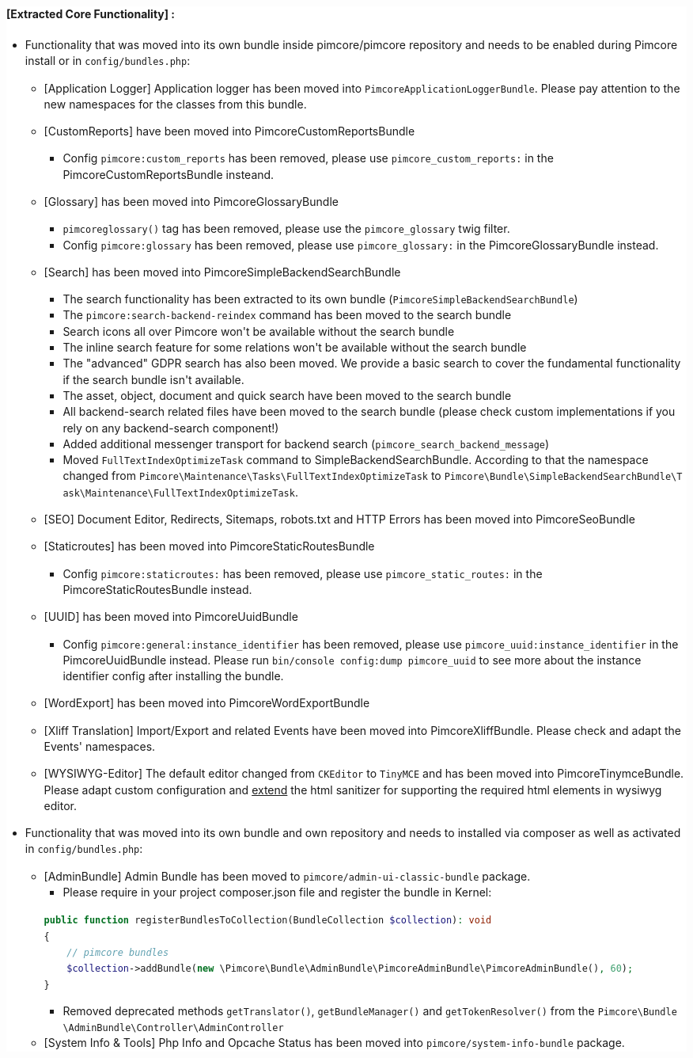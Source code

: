 
#### [Extracted Core Functionality] :

- Functionality that was moved into its own bundle inside pimcore/pimcore repository and needs to be enabled during Pimcore install or in `config/bundles.php`:  
    - [Application Logger] Application logger has been moved into `PimcoreApplicationLoggerBundle`. Please pay attention to the new namespaces for the classes from this bundle.
    - [CustomReports] have been moved into PimcoreCustomReportsBundle
        - Config `pimcore:custom_reports` has been removed, please use `pimcore_custom_reports:` in the PimcoreCustomReportsBundle insteand.
    - [Glossary] has been moved into PimcoreGlossaryBundle
	    - `pimcoreglossary()` tag has been removed, please use the `pimcore_glossary` twig filter.
        - Config `pimcore:glossary` has been removed, please use `pimcore_glossary:` in the PimcoreGlossaryBundle instead.
    - [Search] has been moved into PimcoreSimpleBackendSearchBundle    
        -  The search functionality has been extracted to its own bundle (`PimcoreSimpleBackendSearchBundle`)
        - The `pimcore:search-backend-reindex` command has been moved to the search bundle
        - Search icons all over Pimcore won't be available without the search bundle
        - The inline search feature for some relations won't be available without the search bundle
        - The "advanced" GDPR search has also been moved. We provide a basic search to cover the fundamental functionality if the search bundle isn't available.
        - The asset, object, document and quick search have been moved to the search bundle
        - All backend-search related files have been moved to the search bundle (please check custom implementations if you rely on any backend-search component!)
        - Added additional messenger transport for backend search (`pimcore_search_backend_message`)
        - Moved `FullTextIndexOptimizeTask` command to SimpleBackendSearchBundle. According to that the namespace changed from `Pimcore\Maintenance\Tasks\FullTextIndexOptimizeTask` to `Pimcore\Bundle\SimpleBackendSearchBundle\Task\Maintenance\FullTextIndexOptimizeTask`.

    - [SEO] Document Editor, Redirects, Sitemaps, robots.txt and HTTP Errors has been moved into PimcoreSeoBundle
	- [Staticroutes] has been moved into PimcoreStaticRoutesBundle
        - Config `pimcore:staticroutes:` has been removed, please use `pimcore_static_routes:` in the PimcoreStaticRoutesBundle instead.		
    - [UUID] has been moved into PimcoreUuidBundle
        - Config `pimcore:general:instance_identifier` has been removed, please use `pimcore_uuid:instance_identifier` in the PimcoreUuidBundle instead. Please run `bin/console config:dump pimcore_uuid` to see more about the instance identifier config after installing the bundle.

    - [WordExport] has been moved into PimcoreWordExportBundle
	- [Xliff Translation] Import/Export and related Events have been moved into PimcoreXliffBundle. Please check and adapt the Events' namespaces.
	- [WYSIWYG-Editor] The default editor changed from `CKEditor` to `TinyMCE` and has been moved into PimcoreTinymceBundle. Please adapt custom configuration and [extend](https://pimcore.com/docs/platform/Pimcore/Documents/Editables/WYSIWYG#extending-symfony-html-sanitizer-configuration) the html sanitizer for supporting the required html elements in wysiwyg editor.



- Functionality that was moved into its own bundle and own repository and needs to installed via composer as well as activated in `config/bundles.php`: 
    - [AdminBundle] Admin Bundle has been moved to `pimcore/admin-ui-classic-bundle` package. 
	    - Please require in your project composer.json file and register the bundle in Kernel:
        ```php
        public function registerBundlesToCollection(BundleCollection $collection): void
        {
            // pimcore bundles
            $collection->addBundle(new \Pimcore\Bundle\AdminBundle\PimcoreAdminBundle\PimcoreAdminBundle(), 60);
        }
        ```
        -  Removed deprecated methods `getTranslator()`, `getBundleManager()` and `getTokenResolver()` from the `Pimcore\Bundle\AdminBundle\Controller\AdminController`
    - [System Info & Tools] Php Info and Opcache Status has been moved into `pimcore/system-info-bundle` package.